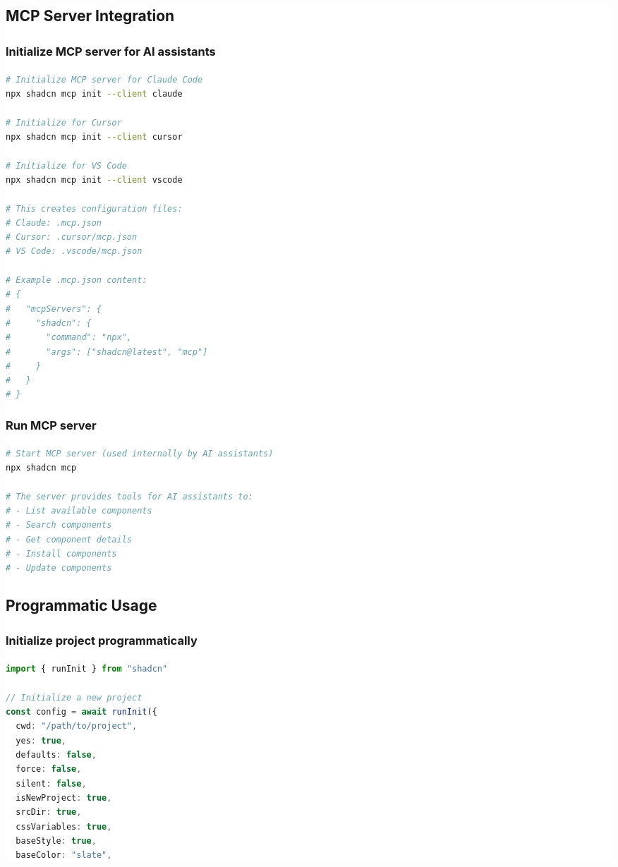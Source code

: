 ## MCP Server Integration

### Initialize MCP server for AI assistants

```bash
# Initialize MCP server for Claude Code
npx shadcn mcp init --client claude

# Initialize for Cursor
npx shadcn mcp init --client cursor

# Initialize for VS Code
npx shadcn mcp init --client vscode

# This creates configuration files:
# Claude: .mcp.json
# Cursor: .cursor/mcp.json
# VS Code: .vscode/mcp.json

# Example .mcp.json content:
# {
#   "mcpServers": {
#     "shadcn": {
#       "command": "npx",
#       "args": ["shadcn@latest", "mcp"]
#     }
#   }
# }
```

### Run MCP server

```bash
# Start MCP server (used internally by AI assistants)
npx shadcn mcp

# The server provides tools for AI assistants to:
# - List available components
# - Search components
# - Get component details
# - Install components
# - Update components
```

## Programmatic Usage

### Initialize project programmatically

```typescript
import { runInit } from "shadcn"

// Initialize a new project
const config = await runInit({
  cwd: "/path/to/project",
  yes: true,
  defaults: false,
  force: false,
  silent: false,
  isNewProject: true,
  srcDir: true,
  cssVariables: true,
  baseStyle: true,
  baseColor: "slate",
```